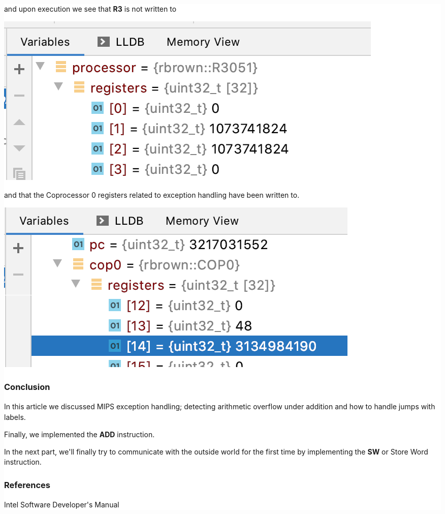 and upon execution we see that **R3** is not written to

![GRP State After Exception](./images/part-05-0/gpr_state_after_exception.png)

and that the Coprocessor 0 registers related to exception handling have been written to.

![COP State After Exception](./images/part-05-0/cop0_state_after_exception.png)

###  Conclusion
In this article we discussed MIPS exception handling; detecting arithmetic overflow 
under addition and how to handle jumps with labels. 

Finally, we implemented the **ADD** instruction.

In the next part, we'll finally try to communicate with the outside world 
for the first time by implementing the **SW** or Store Word instruction.

### References
Intel Software Developer's Manual